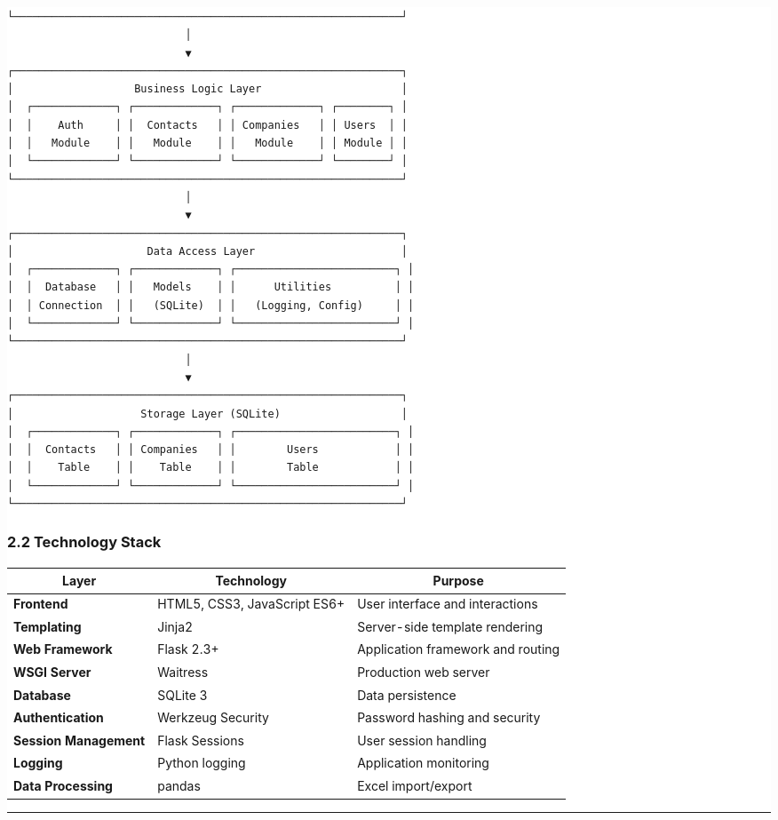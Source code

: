 ```
└─────────────────────────────────────────────────────────────┘
                            │
                            ▼
┌─────────────────────────────────────────────────────────────┐
│                   Business Logic Layer                      │
│  ┌─────────────┐ ┌─────────────┐ ┌─────────────┐ ┌────────┐ │
│  │    Auth     │ │  Contacts   │ │ Companies   │ │ Users  │ │
│  │   Module    │ │   Module    │ │   Module    │ │ Module │ │
│  └─────────────┘ └─────────────┘ └─────────────┘ └────────┘ │
└─────────────────────────────────────────────────────────────┘
                            │
                            ▼
┌─────────────────────────────────────────────────────────────┐
│                     Data Access Layer                       │
│  ┌─────────────┐ ┌─────────────┐ ┌─────────────────────────┐ │
│  │  Database   │ │   Models    │ │      Utilities          │ │
│  │ Connection  │ │   (SQLite)  │ │   (Logging, Config)     │ │
│  └─────────────┘ └─────────────┘ └─────────────────────────┘ │
└─────────────────────────────────────────────────────────────┘
                            │
                            ▼
┌─────────────────────────────────────────────────────────────┐
│                    Storage Layer (SQLite)                   │
│  ┌─────────────┐ ┌─────────────┐ ┌─────────────────────────┐ │
│  │  Contacts   │ │ Companies   │ │        Users            │ │
│  │    Table    │ │    Table    │ │        Table            │ │
│  └─────────────┘ └─────────────┘ └─────────────────────────┘ │
└─────────────────────────────────────────────────────────────┘
```

### **2.2 Technology Stack**

| Layer | Technology | Purpose |
|-------|------------|---------|
| **Frontend** | HTML5, CSS3, JavaScript ES6+ | User interface and interactions |
| **Templating** | Jinja2 | Server-side template rendering |
| **Web Framework** | Flask 2.3+ | Application framework and routing |
| **WSGI Server** | Waitress | Production web server |
| **Database** | SQLite 3 | Data persistence |
| **Authentication** | Werkzeug Security | Password hashing and security |
| **Session Management** | Flask Sessions | User session handling |
| **Logging** | Python logging | Application monitoring |
| **Data Processing** | pandas | Excel import/export |

---
